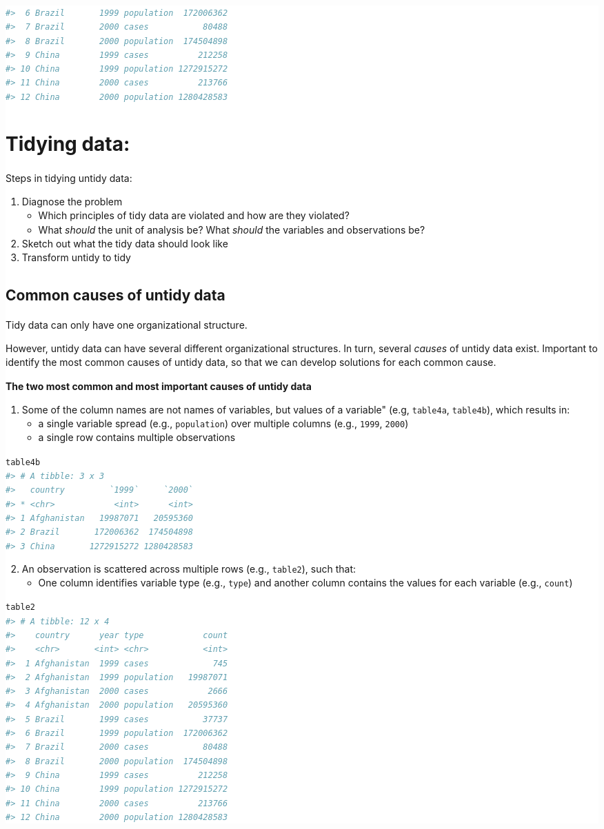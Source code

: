 ```r
#>  6 Brazil       1999 population  172006362
#>  7 Brazil       2000 cases           80488
#>  8 Brazil       2000 population  174504898
#>  9 China        1999 cases          212258
#> 10 China        1999 population 1272915272
#> 11 China        2000 cases          213766
#> 12 China        2000 population 1280428583
```

# Tidying data:

Steps in tidying untidy data:

1. Diagnose the problem
    - Which principles of tidy data are violated and how are they violated?
    - What _should_ the unit of analysis be? What _should_ the variables and observations be?
2. Sketch out what the tidy data should look like    
3. Transform untidy to tidy

## Common causes of untidy data

Tidy data can only have one organizational structure. 

However, untidy data can have several different organizational structures. In turn, several _causes_ of untidy data exist. Important to identify the most common causes of untidy data, so that we can develop solutions for each common cause.

__The two most common and most important causes of untidy data__

1. Some of the column names are not names of variables, but values of a variable" (e.g, `table4a`, `table4b`), which results in:
    - a single variable spread (e.g., `population`) over multiple columns (e.g., `1999`, `2000`)
    - a single row contains multiple observations

```r
table4b
#> # A tibble: 3 x 3
#>   country         `1999`     `2000`
#> * <chr>            <int>      <int>
#> 1 Afghanistan   19987071   20595360
#> 2 Brazil       172006362  174504898
#> 3 China       1272915272 1280428583
```
    
2. An observation is scattered across multiple rows (e.g., `table2`), such that:
    - One column identifies variable type (e.g., `type`) and another column contains the values for each variable (e.g., `count`)

```r
table2
#> # A tibble: 12 x 4
#>    country      year type            count
#>    <chr>       <int> <chr>           <int>
#>  1 Afghanistan  1999 cases             745
#>  2 Afghanistan  1999 population   19987071
#>  3 Afghanistan  2000 cases            2666
#>  4 Afghanistan  2000 population   20595360
#>  5 Brazil       1999 cases           37737
#>  6 Brazil       1999 population  172006362
#>  7 Brazil       2000 cases           80488
#>  8 Brazil       2000 population  174504898
#>  9 China        1999 cases          212258
#> 10 China        1999 population 1272915272
#> 11 China        2000 cases          213766
#> 12 China        2000 population 1280428583
```